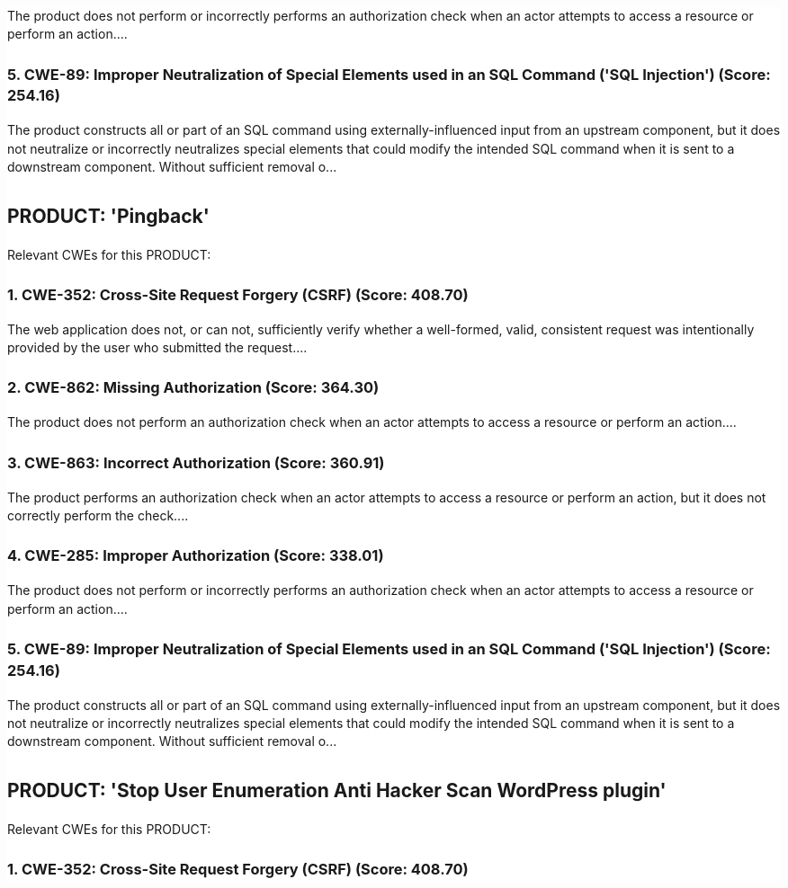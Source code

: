The product does not perform or incorrectly performs an authorization check when an actor attempts to access a resource or perform an action....

### 5. CWE-89: Improper Neutralization of Special Elements used in an SQL Command ('SQL Injection') (Score: 254.16)

The product constructs all or part of an SQL command using externally-influenced input from an upstream component, but it does not neutralize or incorrectly neutralizes special elements that could modify the intended SQL command when it is sent to a downstream component. Without sufficient removal o...

## PRODUCT: 'Pingback'

Relevant CWEs for this PRODUCT:

### 1. CWE-352: Cross-Site Request Forgery (CSRF) (Score: 408.70)

The web application does not, or can not, sufficiently verify whether a well-formed, valid, consistent request was intentionally provided by the user who submitted the request....

### 2. CWE-862: Missing Authorization (Score: 364.30)

The product does not perform an authorization check when an actor attempts to access a resource or perform an action....

### 3. CWE-863: Incorrect Authorization (Score: 360.91)

The product performs an authorization check when an actor attempts to access a resource or perform an action, but it does not correctly perform the check....

### 4. CWE-285: Improper Authorization (Score: 338.01)

The product does not perform or incorrectly performs an authorization check when an actor attempts to access a resource or perform an action....

### 5. CWE-89: Improper Neutralization of Special Elements used in an SQL Command ('SQL Injection') (Score: 254.16)

The product constructs all or part of an SQL command using externally-influenced input from an upstream component, but it does not neutralize or incorrectly neutralizes special elements that could modify the intended SQL command when it is sent to a downstream component. Without sufficient removal o...

## PRODUCT: 'Stop User Enumeration Anti Hacker Scan WordPress plugin'

Relevant CWEs for this PRODUCT:

### 1. CWE-352: Cross-Site Request Forgery (CSRF) (Score: 408.70)
